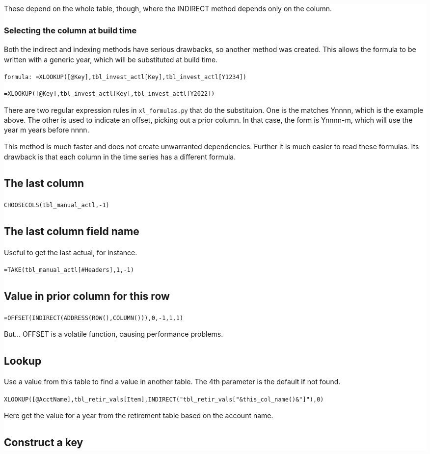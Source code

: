 These depend on the whole table, though, where the INDIRECT method depends only on the column.

### Selecting the column at build time

Both the indirect and indexing methods have serious drawbacks, so another method was created. This allows the formula to be written with a generic year, which will be substituted at build time.

```title="formula as written in setup.yaml"
formula: =XLOOKUP([@Key],tbl_invest_actl[Key],tbl_invest_actl[Y1234])
```

```title="formula as it occurs in Excel"
=XLOOKUP([@Key],tbl_invest_actl[Key],tbl_invest_actl[Y2022])
```

There are two regular expression rules in `xl_formulas.py` that do the substituion.  One is the matches Ynnnn, which is the example above.  The other is used to indicate an offset, picking out a prior column. In that case, the form is Ynnnn-m, which will use the year m years before nnnn. 

This method is much faster and does not create unwarranted dependencies. Further it is much easier to read these formulas. Its drawback is that each column in the time series has a different formula. 

## The last column

```
CHOOSECOLS(tbl_manual_actl,-1)
```

## The last column field name

Useful to get the last actual, for instance.

```
=TAKE(tbl_manual_actl[#Headers],1,-1)
```

## Value in prior column for this row

```title="Use OFFSET"
=OFFSET(INDIRECT(ADDRESS(ROW(),COLUMN())),0,-1,1,1)
```

But... OFFSET is a volatile function, causing performance problems.


## Lookup

Use a value from this table to find a value in another table. The 4th parameter is the default if not found.

```title="Locate a value with a common key"
XLOOKUP([@AcctName],tbl_retir_vals[Item],INDIRECT("tbl_retir_vals["&this_col_name()&"]"),0)
```
Here get the value for a year from the retirement table based on the account name.

## Construct a key
